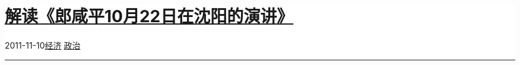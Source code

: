 <!DOCTYPE html>
<html xmlns="http://www.w3.org/1999/xhtml" xml:lang="zh-CN">
<head>
<meta http-equiv="Content-Type" content="text/html; charset=utf-8" />
<meta name="generator" content="Python script by program.think@gmail.com" />
<meta name="provider" content="program-think.blogspot.com" />
<link type="text/css" rel="stylesheet" href="../../css/program-think.css" />
<title>解读《郎咸平10月22日在沈阳的演讲》 - 编程随想的博客</title>
</head>
<body>
<div id="main" style="width:100%;">
<h1><a href="../../index.md" title="回到首页">解读《郎咸平10月22日在沈阳的演讲》</a></h1>
<div class="post-info"><span class="date-header">2011-11-10</span><a href="../../tags/E7BB8FE6B58E.md" class="tag">经济</a> <a href="../../tags/E694BFE6B2BB.md" class="tag">政治</a> </div>
<hr>
<div class="post">